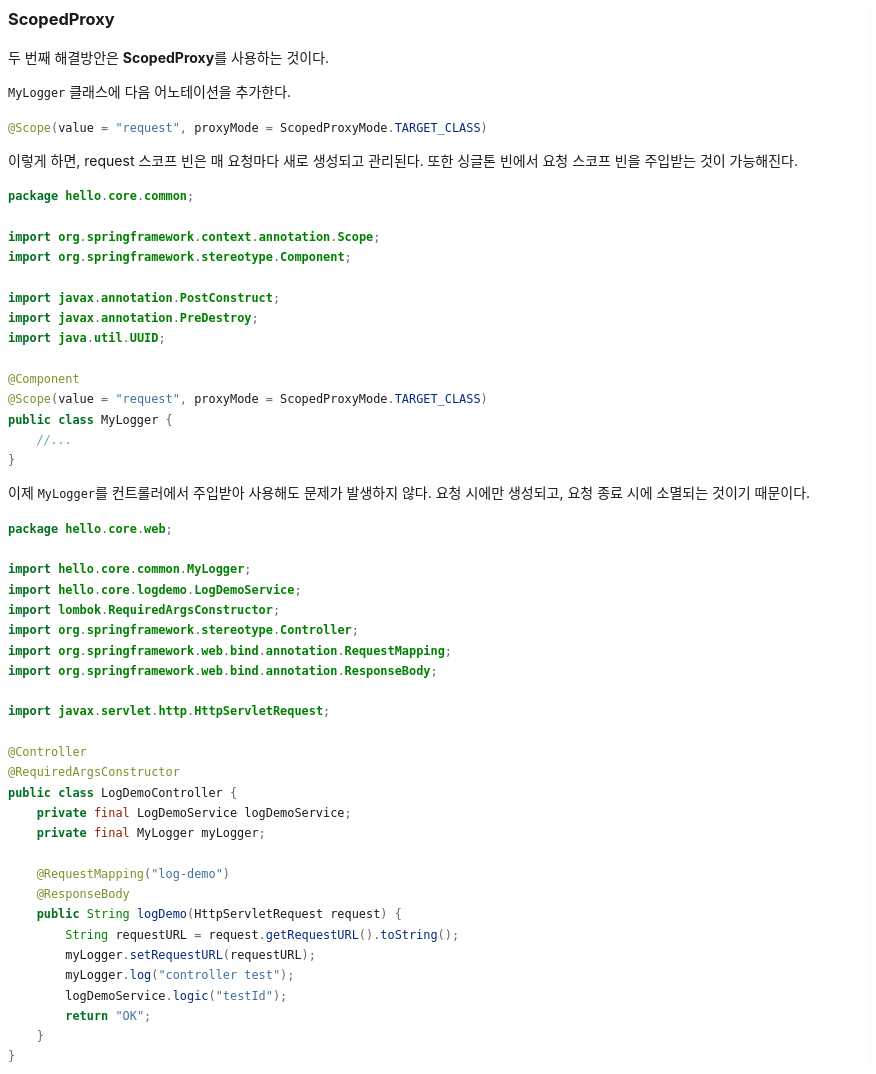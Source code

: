 ### ScopedProxy
두 번째 해결방안은 **ScopedProxy**를 사용하는 것이다.

`MyLogger` 클래스에 다음 어노테이션을 추가한다.
```java
@Scope(value = "request", proxyMode = ScopedProxyMode.TARGET_CLASS)
```

이렇게 하면, request 스코프 빈은 매 요청마다 새로 생성되고 관리된다. 또한 싱글톤 빈에서 요청 스코프 빈을 주입받는 것이 가능해진다.
```java
package hello.core.common;

import org.springframework.context.annotation.Scope;
import org.springframework.stereotype.Component;

import javax.annotation.PostConstruct;
import javax.annotation.PreDestroy;
import java.util.UUID;

@Component
@Scope(value = "request", proxyMode = ScopedProxyMode.TARGET_CLASS)
public class MyLogger {
    //...
}
```
이제 `MyLogger`를 컨트롤러에서 주입받아 사용해도 문제가 발생하지 않다. 요청 시에만 생성되고, 요청 종료 시에 소멸되는 것이기 때문이다.
```java
package hello.core.web;

import hello.core.common.MyLogger;
import hello.core.logdemo.LogDemoService;
import lombok.RequiredArgsConstructor;
import org.springframework.stereotype.Controller;
import org.springframework.web.bind.annotation.RequestMapping;
import org.springframework.web.bind.annotation.ResponseBody;

import javax.servlet.http.HttpServletRequest;

@Controller
@RequiredArgsConstructor
public class LogDemoController {
    private final LogDemoService logDemoService;
    private final MyLogger myLogger;
    
    @RequestMapping("log-demo")
    @ResponseBody
    public String logDemo(HttpServletRequest request) {
        String requestURL = request.getRequestURL().toString();
        myLogger.setRequestURL(requestURL);
        myLogger.log("controller test");
        logDemoService.logic("testId");
        return "OK";
    }
}
```
